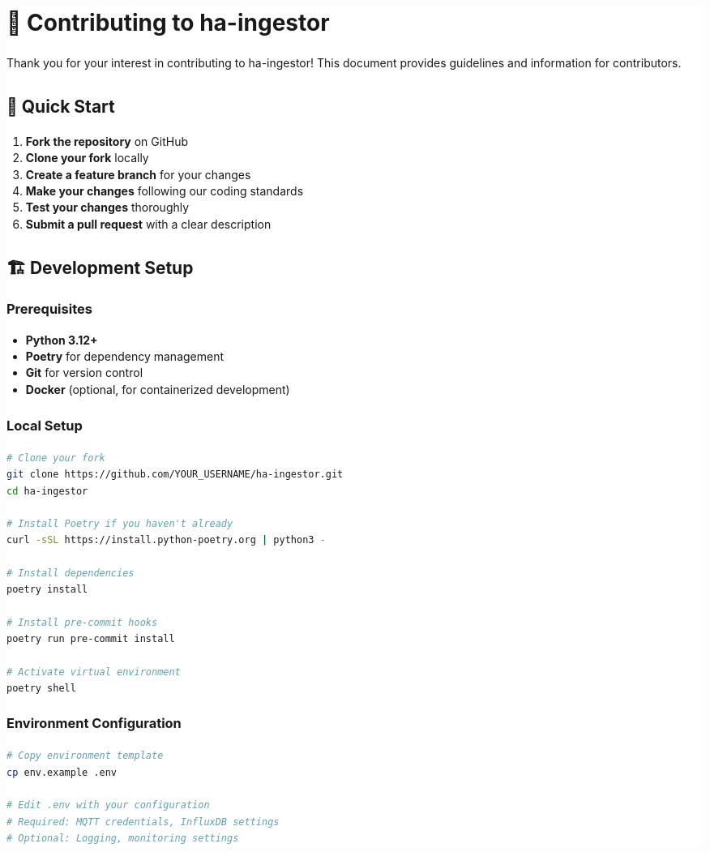 # 🤝 Contributing to ha-ingestor

Thank you for your interest in contributing to ha-ingestor! This document provides guidelines and information for contributors.

## 🚀 Quick Start

1. **Fork the repository** on GitHub
2. **Clone your fork** locally
3. **Create a feature branch** for your changes
4. **Make your changes** following our coding standards
5. **Test your changes** thoroughly
6. **Submit a pull request** with a clear description

## 🏗️ Development Setup

### Prerequisites
- **Python 3.12+**
- **Poetry** for dependency management
- **Git** for version control
- **Docker** (optional, for containerized development)

### Local Setup
```bash
# Clone your fork
git clone https://github.com/YOUR_USERNAME/ha-ingestor.git
cd ha-ingestor

# Install Poetry if you haven't already
curl -sSL https://install.python-poetry.org | python3 -

# Install dependencies
poetry install

# Install pre-commit hooks
poetry run pre-commit install

# Activate virtual environment
poetry shell
```

### Environment Configuration
```bash
# Copy environment template
cp env.example .env

# Edit .env with your configuration
# Required: MQTT credentials, InfluxDB settings
# Optional: Logging, monitoring settings
```
